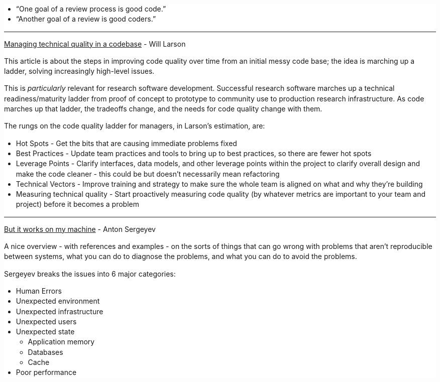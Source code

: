<ul>
  <li>“One goal of a review process is good code.”</li>
  <li>“Another goal of a review is good coders.”</li>
</ul>

<hr />

<p><a href="https://lethain.com//managing-technical-quality/">Managing technical quality in a codebase</a> - Will Larson</p>

<p>This article is about the steps in improving code quality over time from an initial messy code base; the idea is marching up a ladder, solving increasingly high-level issues.</p>

<p>This is <em>particularly</em> relevant for research software development. Successful research software marches up a technical readiness/maturity ladder from proof of concept to prototype to community use to production research infrastructure. As code marches up that ladder, the tradeoffs change, and the needs for code quality change with them.</p>

<p>The rungs on the code quality ladder for managers, in Larson’s estimation, are:</p>

<ul>
  <li>Hot Spots - Get the bits that are causing immediate problems fixed</li>
  <li>Best Practices - Update team practices and tools to bring up to best practices, so there are fewer hot spots</li>
  <li>Leverage Points - Clarify interfaces, data models, and other leverage points within the project to clarify overall design and make the code cleaner - this could be but doesn’t necessarily mean refactoring</li>
  <li>Technical Vectors - Improve training and strategy to make sure the whole team is aligned on what and why they’re building</li>
  <li>Measuring technical quality - Start proactively measuring code quality (by whatever metrics are important to your team and project) before it becomes a problem</li>
</ul>

<hr />

<p><a href="https://blog.sergeyev.info/but-it-works-on-my-machine/">But it works on my machine</a> - Anton Sergeyev</p>

<p>A nice overview - with references and examples - on the sorts of things that can go wrong with problems that aren’t reproducible between systems, what you can do to diagnose the problems, and what you can do to avoid the problems.</p>

<p>Sergeyev breaks the issues into 6 major categories:</p>

<ul>
  <li>Human Errors</li>
  <li>Unexpected environment</li>
  <li>Unexpected infrastructure</li>
  <li>Unexpected users</li>
  <li>Unexpected state
    <ul>
      <li>Application memory</li>
      <li>Databases</li>
      <li>Cache</li>
    </ul>
  </li>
  <li>Poor performance</li>
</ul>

